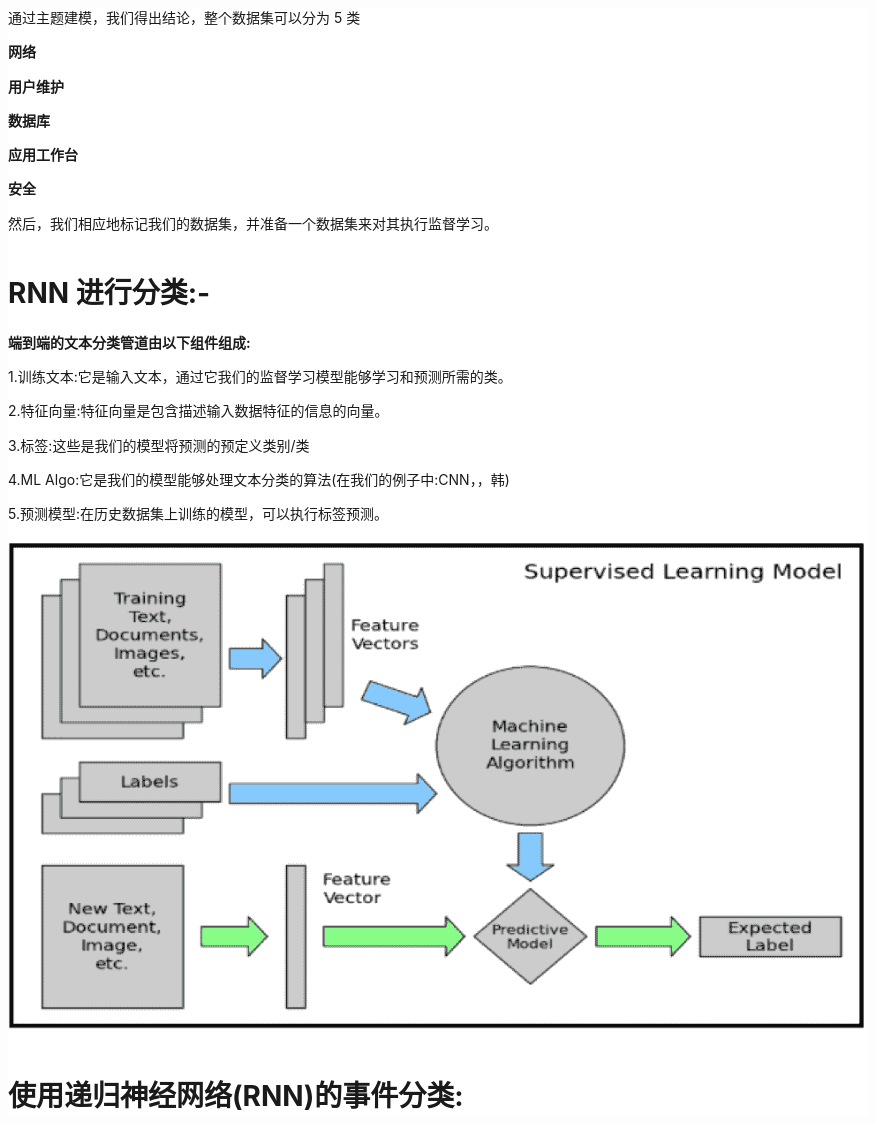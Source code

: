 
通过主题建模，我们得出结论，整个数据集可以分为 5 类

**网络**

**用户维护**

**数据库**

**应用工作台**

**安全**

然后，我们相应地标记我们的数据集，并准备一个数据集来对其执行监督学习。

# **RNN 进行分类:-**

**端到端的文本分类管道由以下组件组成:**

1.训练文本:它是输入文本，通过它我们的监督学习模型能够学习和预测所需的类。

2.特征向量:特征向量是包含描述输入数据特征的信息的向量。

3.标签:这些是我们的模型将预测的预定义类别/类

4.ML Algo:它是我们的模型能够处理文本分类的算法(在我们的例子中:CNN，，韩)

5.预测模型:在历史数据集上训练的模型，可以执行标签预测。

![](img/c19324f7be37dc9105166cbb9ebe63bb.png)

# 使用递归神经网络(RNN)的事件分类:
